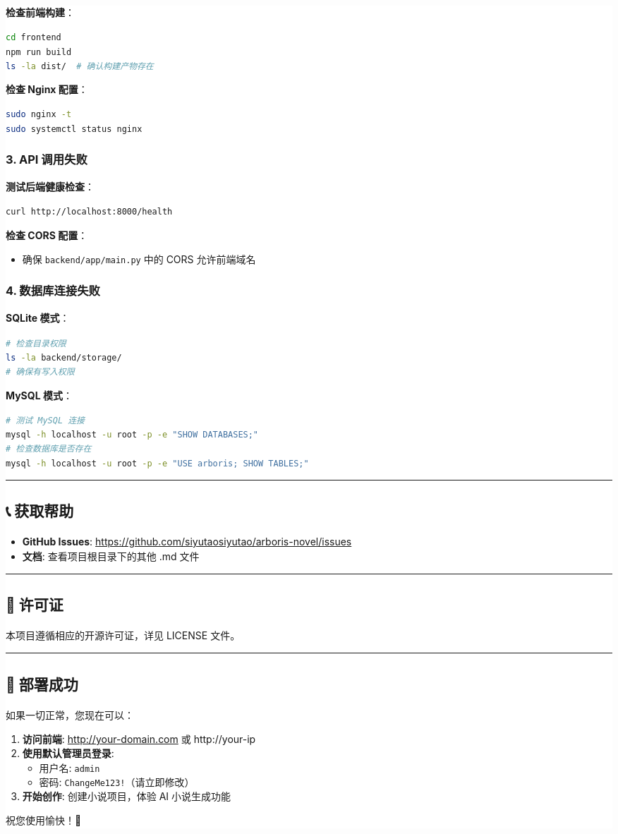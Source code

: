 **检查前端构建**：
```bash
cd frontend
npm run build
ls -la dist/  # 确认构建产物存在
```

**检查 Nginx 配置**：
```bash
sudo nginx -t
sudo systemctl status nginx
```

### 3. API 调用失败

**测试后端健康检查**：
```bash
curl http://localhost:8000/health
```

**检查 CORS 配置**：
- 确保 `backend/app/main.py` 中的 CORS 允许前端域名

### 4. 数据库连接失败

**SQLite 模式**：
```bash
# 检查目录权限
ls -la backend/storage/
# 确保有写入权限
```

**MySQL 模式**：
```bash
# 测试 MySQL 连接
mysql -h localhost -u root -p -e "SHOW DATABASES;"
# 检查数据库是否存在
mysql -h localhost -u root -p -e "USE arboris; SHOW TABLES;"
```

---

## 📞 获取帮助

- **GitHub Issues**: https://github.com/siyutaosiyutao/arboris-novel/issues
- **文档**: 查看项目根目录下的其他 .md 文件

---

## 📄 许可证

本项目遵循相应的开源许可证，详见 LICENSE 文件。

---

## 🎉 部署成功

如果一切正常，您现在可以：

1. **访问前端**: http://your-domain.com 或 http://your-ip
2. **使用默认管理员登录**:
   - 用户名: `admin`
   - 密码: `ChangeMe123!`（请立即修改）
3. **开始创作**: 创建小说项目，体验 AI 小说生成功能

祝您使用愉快！🎊

